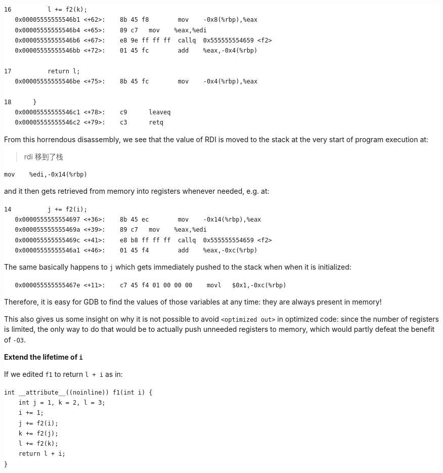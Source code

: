 ```
16          l += f2(k);
   0x00005555555546b1 <+62>:    8b 45 f8        mov    -0x8(%rbp),%eax
   0x00005555555546b4 <+65>:    89 c7   mov    %eax,%edi
   0x00005555555546b6 <+67>:    e8 9e ff ff ff  callq  0x555555554659 <f2>
   0x00005555555546bb <+72>:    01 45 fc        add    %eax,-0x4(%rbp)

17          return l;
   0x00005555555546be <+75>:    8b 45 fc        mov    -0x4(%rbp),%eax

18      }
   0x00005555555546c1 <+78>:    c9      leaveq 
   0x00005555555546c2 <+79>:    c3      retq 
```

From this horrendous disassembly, we see that the value of RDI is moved to the stack at the very start of program execution at:

> rdi 移到了栈

```
mov    %edi,-0x14(%rbp)
```

and it then gets retrieved from memory into registers whenever needed, e.g. at:

```
14          j += f2(i);
   0x0000555555554697 <+36>:    8b 45 ec        mov    -0x14(%rbp),%eax
   0x000055555555469a <+39>:    89 c7   mov    %eax,%edi
   0x000055555555469c <+41>:    e8 b8 ff ff ff  callq  0x555555554659 <f2>
   0x00005555555546a1 <+46>:    01 45 f4        add    %eax,-0xc(%rbp)
```

The same basically happens to `j` which gets immediately pushed to the stack when when it is initialized:

```
   0x000055555555467e <+11>:    c7 45 f4 01 00 00 00    movl   $0x1,-0xc(%rbp)
```

Therefore, it is easy for GDB to find the values of those variables at any time: they are always present in memory!

This also gives us some insight on why it is not possible to avoid `<optimized out>` in optimized code: since the number of registers is limited, the only way to do that would be to actually push unneeded registers to memory, which would partly defeat the benefit of `-O3`.

**Extend the lifetime of `i`**

If we edited `f1` to return `l + i` as in:

```
int __attribute__((noinline)) f1(int i) {
    int j = 1, k = 2, l = 3;
    i += 1;
    j += f2(i);
    k += f2(j);
    l += f2(k);
    return l + i;
}
```
